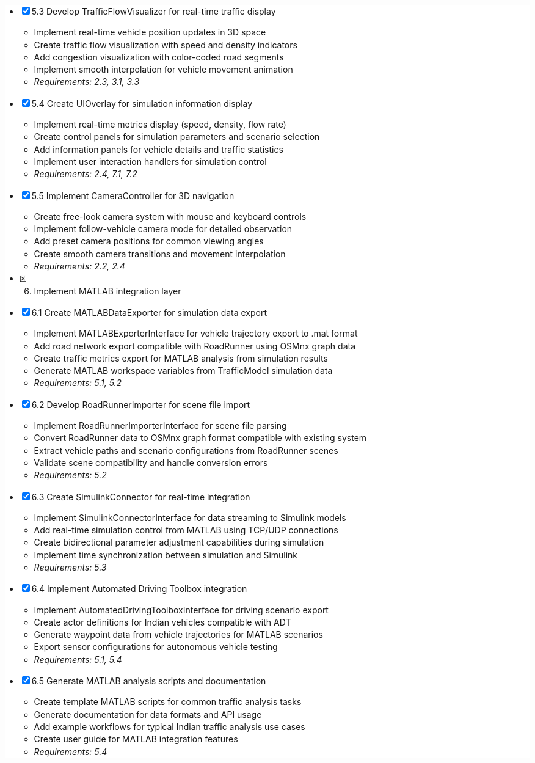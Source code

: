- [x] 5.3 Develop TrafficFlowVisualizer for real-time traffic display
  - Implement real-time vehicle position updates in 3D space
  - Create traffic flow visualization with speed and density indicators
  - Add congestion visualization with color-coded road segments
  - Implement smooth interpolation for vehicle movement animation
  - _Requirements: 2.3, 3.1, 3.3_

- [x] 5.4 Create UIOverlay for simulation information display
  - Implement real-time metrics display (speed, density, flow rate)
  - Create control panels for simulation parameters and scenario selection
  - Add information panels for vehicle details and traffic statistics
  - Implement user interaction handlers for simulation control
  - _Requirements: 2.4, 7.1, 7.2_

- [x] 5.5 Implement CameraController for 3D navigation
  - Create free-look camera system with mouse and keyboard controls
  - Implement follow-vehicle camera mode for detailed observation
  - Add preset camera positions for common viewing angles
  - Create smooth camera transitions and movement interpolation
  - _Requirements: 2.2, 2.4_

- [x] 6. Implement MATLAB integration layer
- [x] 6.1 Create MATLABDataExporter for simulation data export
  - Implement MATLABExporterInterface for vehicle trajectory export to .mat format
  - Add road network export compatible with RoadRunner using OSMnx graph data
  - Create traffic metrics export for MATLAB analysis from simulation results
  - Generate MATLAB workspace variables from TrafficModel simulation data
  - _Requirements: 5.1, 5.2_

- [x] 6.2 Develop RoadRunnerImporter for scene file import
  - Implement RoadRunnerImporterInterface for scene file parsing
  - Convert RoadRunner data to OSMnx graph format compatible with existing system
  - Extract vehicle paths and scenario configurations from RoadRunner scenes
  - Validate scene compatibility and handle conversion errors
  - _Requirements: 5.2_

- [x] 6.3 Create SimulinkConnector for real-time integration
  - Implement SimulinkConnectorInterface for data streaming to Simulink models
  - Add real-time simulation control from MATLAB using TCP/UDP connections
  - Create bidirectional parameter adjustment capabilities during simulation
  - Implement time synchronization between simulation and Simulink
  - _Requirements: 5.3_

- [x] 6.4 Implement Automated Driving Toolbox integration
  - Implement AutomatedDrivingToolboxInterface for driving scenario export
  - Create actor definitions for Indian vehicles compatible with ADT
  - Generate waypoint data from vehicle trajectories for MATLAB scenarios
  - Export sensor configurations for autonomous vehicle testing
  - _Requirements: 5.1, 5.4_

- [x] 6.5 Generate MATLAB analysis scripts and documentation
  - Create template MATLAB scripts for common traffic analysis tasks
  - Generate documentation for data formats and API usage
  - Add example workflows for typical Indian traffic analysis use cases
  - Create user guide for MATLAB integration features
  - _Requirements: 5.4_
